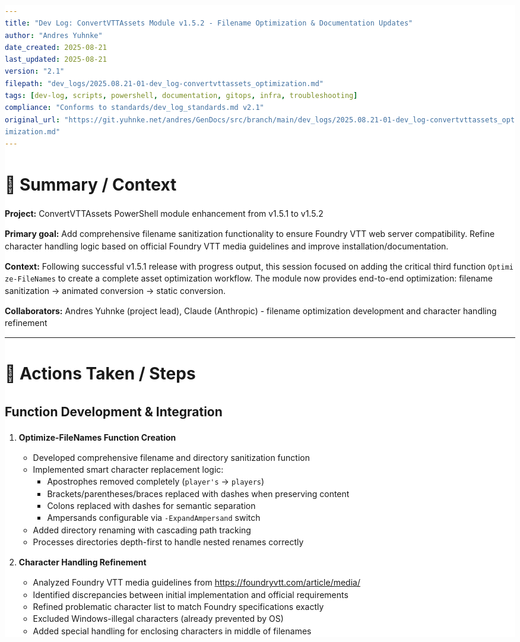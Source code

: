 ```yaml
---
title: "Dev Log: ConvertVTTAssets Module v1.5.2 - Filename Optimization & Documentation Updates"
author: "Andres Yuhnke"
date_created: 2025-08-21
last_updated: 2025-08-21
version: "2.1"
filepath: "dev_logs/2025.08.21-01-dev_log-convertvttassets_optimization.md"
tags: [dev-log, scripts, powershell, documentation, gitops, infra, troubleshooting]
compliance: "Conforms to standards/dev_log_standards.md v2.1"
original_url: "https://git.yuhnke.net/andres/GenDocs/src/branch/main/dev_logs/2025.08.21-01-dev_log-convertvttassets_optimization.md"
---
```


# 📝 Summary / Context

**Project:** ConvertVTTAssets PowerShell module enhancement from v1.5.1 to v1.5.2

**Primary goal:** Add comprehensive filename sanitization functionality to ensure Foundry VTT web server compatibility. Refine character handling logic based on official Foundry VTT media guidelines and improve installation/documentation.

**Context:** Following successful v1.5.1 release with progress output, this session focused on adding the critical third function `Optimize-FileNames` to create a complete asset optimization workflow. The module now provides end-to-end optimization: filename sanitization → animated conversion → static conversion.

**Collaborators:** Andres Yuhnke (project lead), Claude (Anthropic) - filename optimization development and character handling refinement

---

# 🔧 Actions Taken / Steps

## Function Development & Integration

1. **Optimize-FileNames Function Creation**
   - Developed comprehensive filename and directory sanitization function
   - Implemented smart character replacement logic:
     - Apostrophes removed completely (`player's` → `players`)
     - Brackets/parentheses/braces replaced with dashes when preserving content
     - Colons replaced with dashes for semantic separation
     - Ampersands configurable via `-ExpandAmpersand` switch
   - Added directory renaming with cascading path tracking
   - Processes directories depth-first to handle nested renames correctly

2. **Character Handling Refinement**
   - Analyzed Foundry VTT media guidelines from https://foundryvtt.com/article/media/
   - Identified discrepancies between initial implementation and official requirements
   - Refined problematic character list to match Foundry specifications exactly
   - Excluded Windows-illegal characters (already prevented by OS)
   - Added special handling for enclosing characters in middle of filenames
